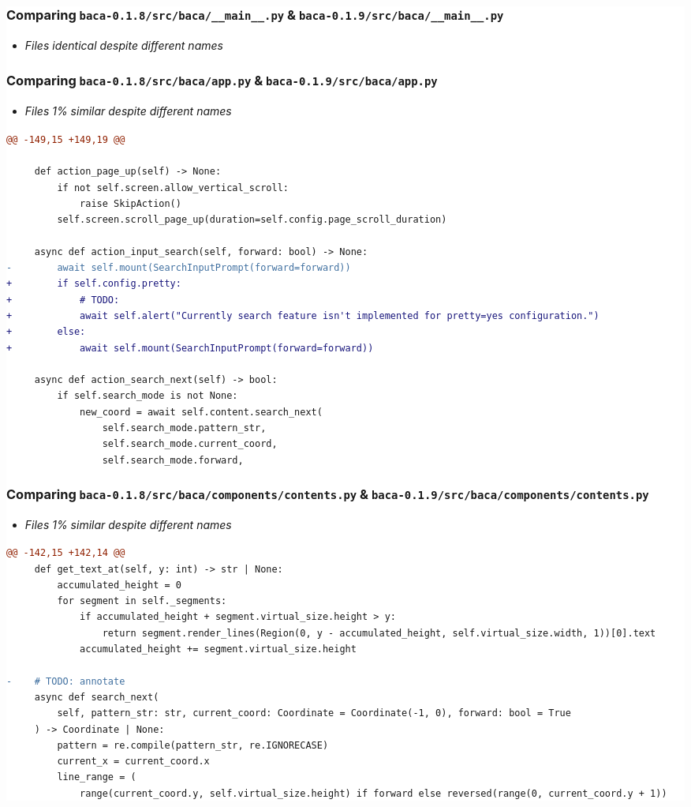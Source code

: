 ### Comparing `baca-0.1.8/src/baca/__main__.py` & `baca-0.1.9/src/baca/__main__.py`

 * *Files identical despite different names*

### Comparing `baca-0.1.8/src/baca/app.py` & `baca-0.1.9/src/baca/app.py`

 * *Files 1% similar despite different names*

```diff
@@ -149,15 +149,19 @@
 
     def action_page_up(self) -> None:
         if not self.screen.allow_vertical_scroll:
             raise SkipAction()
         self.screen.scroll_page_up(duration=self.config.page_scroll_duration)
 
     async def action_input_search(self, forward: bool) -> None:
-        await self.mount(SearchInputPrompt(forward=forward))
+        if self.config.pretty:
+            # TODO:
+            await self.alert("Currently search feature isn't implemented for pretty=yes configuration.")
+        else:
+            await self.mount(SearchInputPrompt(forward=forward))
 
     async def action_search_next(self) -> bool:
         if self.search_mode is not None:
             new_coord = await self.content.search_next(
                 self.search_mode.pattern_str,
                 self.search_mode.current_coord,
                 self.search_mode.forward,
```

### Comparing `baca-0.1.8/src/baca/components/contents.py` & `baca-0.1.9/src/baca/components/contents.py`

 * *Files 1% similar despite different names*

```diff
@@ -142,15 +142,14 @@
     def get_text_at(self, y: int) -> str | None:
         accumulated_height = 0
         for segment in self._segments:
             if accumulated_height + segment.virtual_size.height > y:
                 return segment.render_lines(Region(0, y - accumulated_height, self.virtual_size.width, 1))[0].text
             accumulated_height += segment.virtual_size.height
 
-    # TODO: annotate
     async def search_next(
         self, pattern_str: str, current_coord: Coordinate = Coordinate(-1, 0), forward: bool = True
     ) -> Coordinate | None:
         pattern = re.compile(pattern_str, re.IGNORECASE)
         current_x = current_coord.x
         line_range = (
             range(current_coord.y, self.virtual_size.height) if forward else reversed(range(0, current_coord.y + 1))
```
